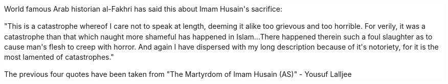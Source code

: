 World famous Arab historian al-Fakhri has said this about Imam Husain's
sacrifice:

"This is a catastrophe whereof I care not to speak at length, deeming
it alike too grievous and too horrible. For verily, it was a catastrophe
than that which naught more shameful has happened in Islam...There
happened therein such a foul slaughter as to cause man's flesh to creep
with horror. And again I have dispersed with my long description because
of it's notoriety, for it is the most lamented of catastrophes."

The previous four quotes have been taken from "The Martyrdom of Imam
Husain (AS)" - Yousuf Lalljee



